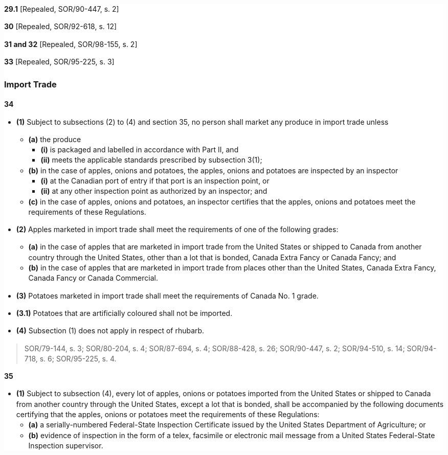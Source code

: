 


**29.1** [Repealed, SOR/90-447, s. 2]



**30** [Repealed, SOR/92-618, s. 12]



**31 and 32** [Repealed, SOR/98-155, s. 2]



**33** [Repealed, SOR/95-225, s. 3]




### Import Trade


**34** 

- **(1)** Subject to subsections (2) to (4) and section 35, no person shall market any produce in import trade unless
	- **(a)** the produce
		- **(i)** is packaged and labelled in accordance with Part II, and
		- **(ii)** meets the applicable standards prescribed by subsection 3(1);
	- **(b)** in the case of apples, onions and potatoes, the apples, onions and potatoes are inspected by an inspector
		- **(i)** at the Canadian port of entry if that port is an inspection point, or
		- **(ii)** at any other inspection point as authorized by an inspector; and
	- **(c)** in the case of apples, onions and potatoes, an inspector certifies that the apples, onions and potatoes meet the requirements of these Regulations.

- **(2)** Apples marketed in import trade shall meet the requirements of one of the following grades:
	- **(a)** in the case of apples that are marketed in import trade from the United States or shipped to Canada from another country through the United States, other than a lot that is bonded, Canada Extra Fancy or Canada Fancy; and
	- **(b)** in the case of apples that are marketed in import trade from places other than the United States, Canada Extra Fancy, Canada Fancy or Canada Commercial.

- **(3)** Potatoes marketed in import trade shall meet the requirements of Canada No. 1 grade.

- **(3.1)** Potatoes that are artificially coloured shall not be imported.

- **(4)** Subsection (1) does not apply in respect of rhubarb.
> SOR/79-144, s. 3; SOR/80-204, s. 4; SOR/87-694, s. 4; SOR/88-428, s. 26; SOR/90-447, s. 2; SOR/94-510, s. 14; SOR/94-718, s. 6; SOR/95-225, s. 4.




**35** 

- **(1)** Subject to subsection (4), every lot of apples, onions or potatoes imported from the United States or shipped to Canada from another country through the United States, except a lot that is bonded, shall be accompanied by the following documents certifying that the apples, onions or potatoes meet the requirements of these Regulations:
	- **(a)** a serially-numbered Federal-State Inspection Certificate issued by the United States Department of Agriculture; or
	- **(b)** evidence of inspection in the form of a telex, facsimile or electronic mail message from a United States Federal-State Inspection supervisor.
